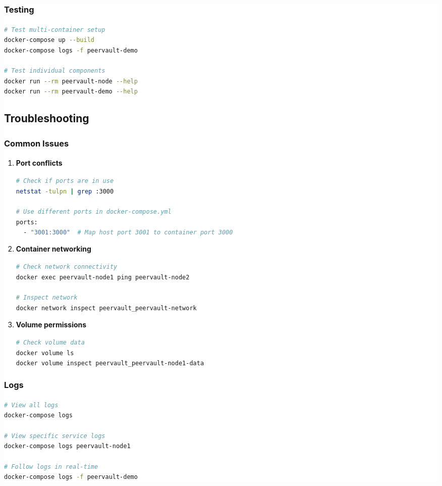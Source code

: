 ### Testing

```bash
# Test multi-container setup
docker-compose up --build
docker-compose logs -f peervault-demo

# Test individual components
docker run --rm peervault-node --help
docker run --rm peervault-demo --help
```

## Troubleshooting

### Common Issues

1. **Port conflicts**

   ```bash
   # Check if ports are in use
   netstat -tulpn | grep :3000
   
   # Use different ports in docker-compose.yml
   ports:
     - "3001:3000"  # Map host port 3001 to container port 3000
   ```

2. **Container networking**

   ```bash
   # Check network connectivity
   docker exec peervault-node1 ping peervault-node2
   
   # Inspect network
   docker network inspect peervault_peervault-network
   ```

3. **Volume permissions**

   ```bash
   # Check volume data
   docker volume ls
   docker volume inspect peervault_peervault-node1-data
   ```

### Logs

```bash
# View all logs
docker-compose logs

# View specific service logs
docker-compose logs peervault-node1

# Follow logs in real-time
docker-compose logs -f peervault-demo
```
